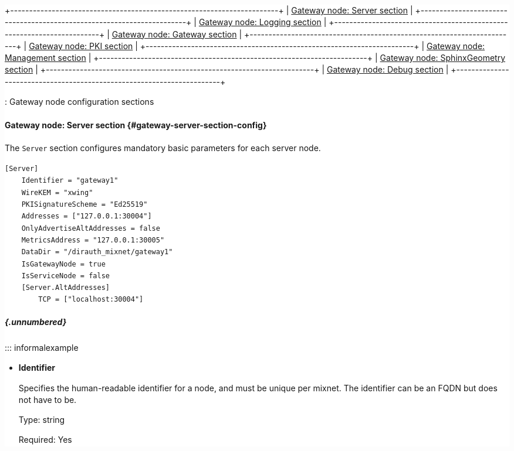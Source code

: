 +-----------------------------------------------------------------------+
| [Gateway node: Server section](#gateway-server-section-config)        |
+-----------------------------------------------------------------------+
| [Gateway node: Logging section](#gateway-logging-config)              |
+-----------------------------------------------------------------------+
| [Gateway node: Gateway section](#gateway-gateway-section-config)      |
+-----------------------------------------------------------------------+
| [Gateway node: PKI section](#gateway-pki-config)                      |
+-----------------------------------------------------------------------+
| [Gateway node: Management section](#gateway-management-config)        |
+-----------------------------------------------------------------------+
| [Gateway node: SphinxGeometry section](#gateway-sphinx-config)        |
+-----------------------------------------------------------------------+
| [Gateway node: Debug section](#gateway-debug-config)                  |
+-----------------------------------------------------------------------+

: Gateway node configuration sections

#### Gateway node: Server section {#gateway-server-section-config}

The `Server` section configures mandatory basic parameters for each
server node.

    [Server]
        Identifier = "gateway1"
        WireKEM = "xwing"
        PKISignatureScheme = "Ed25519"
        Addresses = ["127.0.0.1:30004"]
        OnlyAdvertiseAltAddresses = false
        MetricsAddress = "127.0.0.1:30005"
        DataDir = "/dirauth_mixnet/gateway1"
        IsGatewayNode = true
        IsServiceNode = false
        [Server.AltAddresses]
            TCP = ["localhost:30004"]

#####  {.unnumbered}

::: informalexample
-   **Identifier**

    Specifies the human-readable identifier for a node, and must be
    unique per mixnet. The identifier can be an FQDN but does not have
    to be.

    Type: string

    Required: Yes
